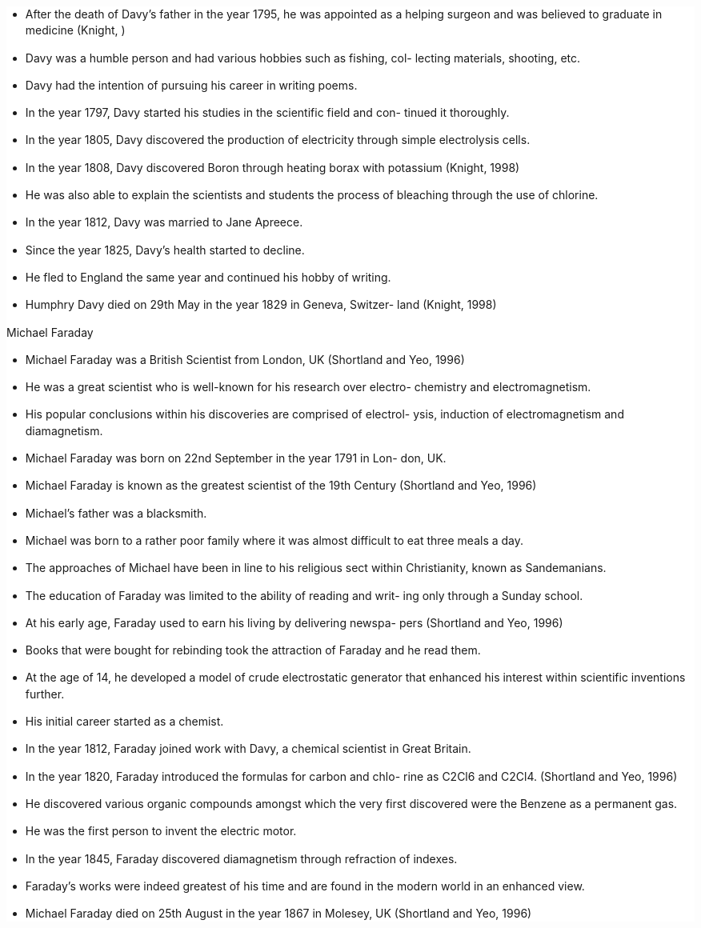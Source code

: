 - After the death of Davy’s father in the year 1795, he was appointed as a
helping surgeon and was believed to graduate in medicine (Knight,
)
- Davy was a humble person and had various hobbies such as fishing, col-
lecting materials, shooting, etc.
- Davy had the intention of pursuing his career in writing poems.
- In the year 1797, Davy started his studies in the scientific field and con-
tinued it thoroughly.


- In the year 1805, Davy discovered the production of electricity through simple electrolysis cells.
- In the year 1808, Davy discovered Boron through heating borax with potassium (Knight, 1998)
- He was also able to explain the scientists and students the process of bleaching through the use of chlorine.
- In the year 1812, Davy was married to Jane Apreece.
- Since the year 1825, Davy’s health started to decline.
- He fled to England the same year and continued his hobby of writing.
- Humphry Davy died on 29th May in the year 1829 in Geneva, Switzer-
land (Knight, 1998)


Michael Faraday
- Michael Faraday was a British Scientist from London, UK (Shortland and Yeo, 1996)
- He was a great scientist who is well-known for his research over electro- chemistry and electromagnetism.
- His popular conclusions within his discoveries are comprised of electrol- ysis, induction of electromagnetism and diamagnetism.
- Michael Faraday was born on 22nd September in the year 1791 in Lon- don, UK.
- Michael Faraday is known as the greatest scientist of the 19th Century (Shortland and Yeo, 1996)
- Michael’s father was a blacksmith.
- Michael was born to a rather poor family where it was almost difficult to
eat three meals a day.
- The approaches of Michael have been in line to his religious sect within
Christianity, known as Sandemanians.
- The education of Faraday was limited to the ability of reading and writ-
ing only through a Sunday school.
- At his early age, Faraday used to earn his living by delivering newspa-
pers (Shortland and Yeo, 1996)
- Books that were bought for rebinding took the attraction of Faraday and
he read them.
- At the age of 14, he developed a model of crude electrostatic generator
that enhanced his interest within scientific inventions further.


- His initial career started as a chemist.
- In the year 1812, Faraday joined work with Davy, a chemical scientist in
Great Britain.
- In the year 1820, Faraday introduced the formulas for carbon and chlo-
rine as C2Cl6 and C2Cl4. (Shortland and Yeo, 1996)
- He discovered various organic compounds amongst which the very first
discovered were the Benzene as a permanent gas.
- He was the first person to invent the electric motor.
- In the year 1845, Faraday discovered diamagnetism through refraction
of indexes.
- Faraday’s works were indeed greatest of his time and are found in the
modern world in an enhanced view.
- Michael Faraday died on 25th August in the year 1867 in Molesey, UK
(Shortland and Yeo, 1996)
